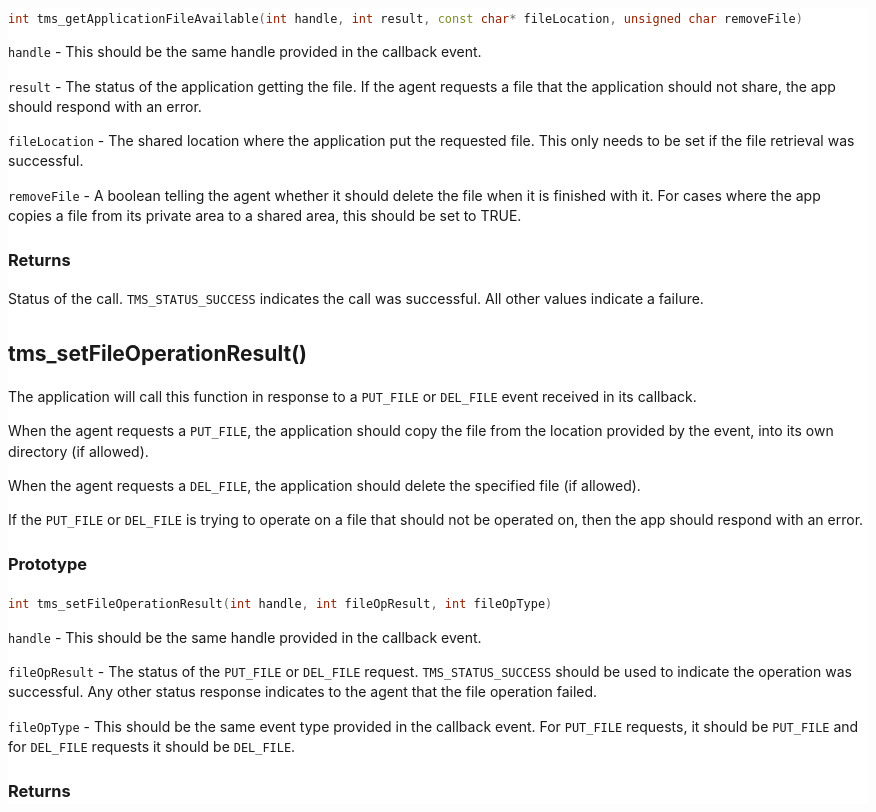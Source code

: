 ```cpp
int tms_getApplicationFileAvailable(int handle, int result, const char* fileLocation, unsigned char removeFile)
```

`handle` - This should be the same handle provided in the callback event.

`result` - The status of the application getting the file. If the agent requests a file that the application should not share, the app should respond with an error.

`fileLocation` - The shared location where the application put the requested file. This only needs to be set if the file retrieval was successful.

`removeFile` - A boolean telling the agent whether it should delete the file when it is finished with it. For cases where the app copies a file from its private area to a shared area, this should be set to TRUE.


### Returns

Status of the call. `TMS_STATUS_SUCCESS` indicates the call was successful. All other values indicate a failure.


## tms_setFileOperationResult()

The application will call this function in response to a `PUT_FILE` or `DEL_FILE` event received in its callback.

When the agent requests a `PUT_FILE`, the application should copy the file from the location provided by the event, into its own directory (if allowed).

When the agent requests a `DEL_FILE`, the application should delete the specified file (if allowed).

If the `PUT_FILE` or `DEL_FILE` is trying to operate on a file that should not be operated on, then the app should respond with an error.


### Prototype



```cpp
int tms_setFileOperationResult(int handle, int fileOpResult, int fileOpType)
```

`handle` - This should be the same handle provided in the callback event.

`fileOpResult` - The status of the `PUT_FILE` or `DEL_FILE` request. `TMS_STATUS_SUCCESS` should be used to indicate the operation was successful. Any other status response indicates to the agent that the file operation failed.

`fileOpType` - This should be the same event type provided in the callback event. For `PUT_FILE` requests, it should be `PUT_FILE` and for `DEL_FILE` requests it should be `DEL_FILE`.


### Returns
